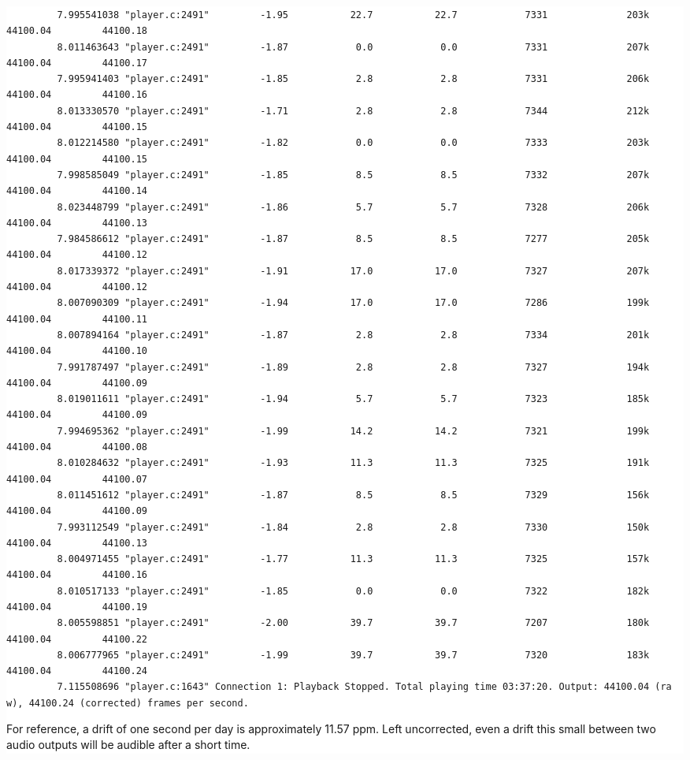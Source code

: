 ```
         7.995541038 "player.c:2491"         -1.95           22.7           22.7            7331              203k         44100.04         44100.18
         8.011463643 "player.c:2491"         -1.87            0.0            0.0            7331              207k         44100.04         44100.17
         7.995941403 "player.c:2491"         -1.85            2.8            2.8            7331              206k         44100.04         44100.16
         8.013330570 "player.c:2491"         -1.71            2.8            2.8            7344              212k         44100.04         44100.15
         8.012214580 "player.c:2491"         -1.82            0.0            0.0            7333              203k         44100.04         44100.15
         7.998585049 "player.c:2491"         -1.85            8.5            8.5            7332              207k         44100.04         44100.14
         8.023448799 "player.c:2491"         -1.86            5.7            5.7            7328              206k         44100.04         44100.13
         7.984586612 "player.c:2491"         -1.87            8.5            8.5            7277              205k         44100.04         44100.12
         8.017339372 "player.c:2491"         -1.91           17.0           17.0            7327              207k         44100.04         44100.12
         8.007090309 "player.c:2491"         -1.94           17.0           17.0            7286              199k         44100.04         44100.11
         8.007894164 "player.c:2491"         -1.87            2.8            2.8            7334              201k         44100.04         44100.10
         7.991787497 "player.c:2491"         -1.89            2.8            2.8            7327              194k         44100.04         44100.09
         8.019011611 "player.c:2491"         -1.94            5.7            5.7            7323              185k         44100.04         44100.09
         7.994695362 "player.c:2491"         -1.99           14.2           14.2            7321              199k         44100.04         44100.08
         8.010284632 "player.c:2491"         -1.93           11.3           11.3            7325              191k         44100.04         44100.07
         8.011451612 "player.c:2491"         -1.87            8.5            8.5            7329              156k         44100.04         44100.09
         7.993112549 "player.c:2491"         -1.84            2.8            2.8            7330              150k         44100.04         44100.13
         8.004971455 "player.c:2491"         -1.77           11.3           11.3            7325              157k         44100.04         44100.16
         8.010517133 "player.c:2491"         -1.85            0.0            0.0            7322              182k         44100.04         44100.19
         8.005598851 "player.c:2491"         -2.00           39.7           39.7            7207              180k         44100.04         44100.22
         8.006777965 "player.c:2491"         -1.99           39.7           39.7            7320              183k         44100.04         44100.24
         7.115508696 "player.c:1643" Connection 1: Playback Stopped. Total playing time 03:37:20. Output: 44100.04 (raw), 44100.24 (corrected) frames per second.
```
For reference, a drift of one second per day is approximately 11.57 ppm. Left uncorrected, even a drift this small between two audio outputs will be audible after a short time.
